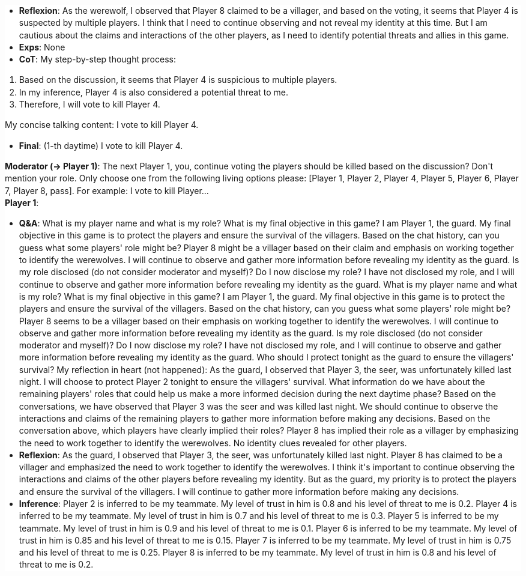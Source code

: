 - **Reflexion**: As the werewolf, I observed that Player 8 claimed to be a villager, and based on the voting, it seems that Player 4 is suspected by multiple players. I think that I need to continue observing and not reveal my identity at this time. But I am cautious about the claims and interactions of the other players, as I need to identify potential threats and allies in this game.  
- **Exps**: None  
- **CoT**: My step-by-step thought process:
1. Based on the discussion, it seems that Player 4 is suspicious to multiple players.
2. In my inference, Player 4 is also considered a potential threat to me.
3. Therefore, I will vote to kill Player 4.

My concise talking content: I vote to kill Player 4.  

- **Final**: (1-th daytime) I vote to kill Player 4.  

**Moderator (-> Player 1)**: The next Player 1, you, continue voting the players should be killed based on the discussion? Don't mention your role. Only choose one from the following living options please: [Player 1, Player 2, Player 4, Player 5, Player 6, Player 7, Player 8, pass]. For example: I vote to kill Player...  
**Player 1**:  
- **Q&A**: What is my player name and what is my role? What is my final objective in this game? I am Player 1, the guard. My final objective in this game is to protect the players and ensure the survival of the villagers.
Based on the chat history, can you guess what some players' role might be? Player 8 might be a villager based on their claim and emphasis on working together to identify the werewolves. I will continue to observe and gather more information before revealing my identity as the guard.
Is my role disclosed (do not consider moderator and myself)? Do I now disclose my role? I have not disclosed my role, and I will continue to observe and gather more information before revealing my identity as the guard.
What is my player name and what is my role? What is my final objective in this game? I am Player 1, the guard. My final objective in this game is to protect the players and ensure the survival of the villagers.
Based on the chat history, can you guess what some players' role might be? Player 8 seems to be a villager based on their emphasis on working together to identify the werewolves. I will continue to observe and gather more information before revealing my identity as the guard.
Is my role disclosed (do not consider moderator and myself)? Do I now disclose my role? I have not disclosed my role, and I will continue to observe and gather more information before revealing my identity as the guard.
Who should I protect tonight as the guard to ensure the villagers' survival? My reflection in heart (not happened): As the guard, I observed that Player 3, the seer, was unfortunately killed last night. I will choose to protect Player 2 tonight to ensure the villagers' survival.
What information do we have about the remaining players' roles that could help us make a more informed decision during the next daytime phase? Based on the conversations, we have observed that Player 3 was the seer and was killed last night. We should continue to observe the interactions and claims of the remaining players to gather more information before making any decisions.
Based on the conversation above, which players have clearly implied their roles? Player 8 has implied their role as a villager by emphasizing the need to work together to identify the werewolves. No identity clues revealed for other players.  
- **Reflexion**: As the guard, I observed that Player 3, the seer, was unfortunately killed last night. Player 8 has claimed to be a villager and emphasized the need to work together to identify the werewolves. I think it's important to continue observing the interactions and claims of the other players before revealing my identity. But as the guard, my priority is to protect the players and ensure the survival of the villagers. I will continue to gather more information before making any decisions.  
- **Inference**: Player 2 is inferred to be my teammate. My level of trust in him is 0.8 and his level of threat to me is 0.2.
Player 4 is inferred to be my teammate. My level of trust in him is 0.7 and his level of threat to me is 0.3.
Player 5 is inferred to be my teammate. My level of trust in him is 0.9 and his level of threat to me is 0.1.
Player 6 is inferred to be my teammate. My level of trust in him is 0.85 and his level of threat to me is 0.15.
Player 7 is inferred to be my teammate. My level of trust in him is 0.75 and his level of threat to me is 0.25.
Player 8 is inferred to be my teammate. My level of trust in him is 0.8 and his level of threat to me is 0.2.  